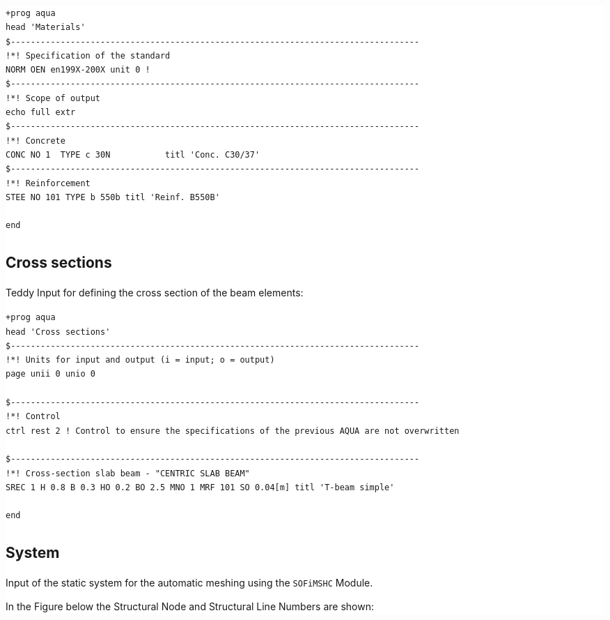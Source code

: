 ```
+prog aqua
head 'Materials'
$----------------------------------------------------------------------------------
!*! Specification of the standard
NORM OEN en199X-200X unit 0 !
$----------------------------------------------------------------------------------
!*! Scope of output
echo full extr
$----------------------------------------------------------------------------------
!*! Concrete
CONC NO 1  TYPE c 30N           titl 'Conc. C30/37'
$----------------------------------------------------------------------------------
!*! Reinforcement
STEE NO 101 TYPE b 550b titl 'Reinf. B550B'

end 
```
## Cross sections

Teddy Input for defining the cross section of the beam elements:

```
+prog aqua
head 'Cross sections'
$----------------------------------------------------------------------------------
!*! Units for input and output (i = input; o = output)
page unii 0 unio 0

$----------------------------------------------------------------------------------
!*! Control
ctrl rest 2 ! Control to ensure the specifications of the previous AQUA are not overwritten

$----------------------------------------------------------------------------------
!*! Cross-section slab beam - "CENTRIC SLAB BEAM"
SREC 1 H 0.8 B 0.3 HO 0.2 BO 2.5 MNO 1 MRF 101 SO 0.04[m] titl 'T-beam simple'

end   
```

## System

Input of the static system for the automatic meshing using the `SOFiMSHC` Module.

In the Figure below the Structural Node and Structural Line Numbers are shown:
